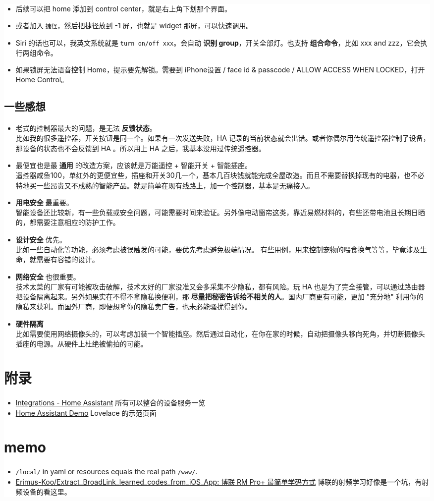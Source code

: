 - 后续可以把 home 添加到 control center，就是右上角下划那个界面。

- 或者加入 `捷径`，然后把捷径放到 -1 屏，也就是 widget 那屏，可以快速调用。

- Siri 的话也可以，我英文系统就是 `turn on/off xxx`。会自动 **识别 group**，开关全部灯。也支持 **组合命令**，比如 xxx and zzz，它会执行两组命令。  

- 如果锁屏无法语音控制 Home，提示要先解锁。需要到 iPhone设置 / face id & passcode / ALLOW ACCESS WHEN LOCKED，打开 Home Control。



## 一些感想

- 老式的控制器最大的问题，是无法 **反馈状态**。  
    比如我的很多遥控器，开关按钮是同一个。如果有一次发送失败，HA 记录的当前状态就会出错。或者你偶尔用传统遥控器控制了设备，那设备的状态也不会反馈到 HA 。所以用上 HA 之后，我基本没用过传统遥控器。

- 最便宜也是最 **通用** 的改造方案，应该就是万能遥控 + 智能开关 + 智能插座。  
    遥控器咸鱼100，单红外的更便宜些，插座和开关30几一个，基本几百块钱就能完成全屋改造。而且不需要替换掉现有的电器，也不必特地买一些昂贵又不成熟的智能产品。就是简单在现有线路上，加一个控制器，基本是无痛接入。

- **用电安全** 最重要。  
    智能设备还比较新，有一些负载或安全问题，可能需要时间来验证。另外像电动窗帘这类，靠近易燃材料的，有些还带电池且长期日晒的，都需要注意相应的防护工作。

- **设计安全** 优先。  
    比如一些自动化等功能，必须考虑被误触发的可能，要优先考虑避免极端情况。 
有些用例，用来控制宠物的喂食换气等等，毕竟涉及生命，就需要有容错的设计。

- **网络安全** 也很重要。  
    技术太菜的厂家有可能被攻击破解，技术太好的厂家没准又会多采集不少隐私，都有风险。玩 HA 也是为了完全接管，可以通过路由器把设备隔离起来。另外如果实在不得不拿隐私换便利，那 **尽量把秘密告诉给不相关的人**。国内厂商更有可能，更加 "充分地" 利用你的隐私来获利。而国外厂商，即便想拿你的隐私卖广告，也未必能骚扰得到你。

- **硬件隔离**  
    比如需要使用网络摄像头的，可以考虑加装一个智能插座。然后通过自动化，在你在家的时候，自动把摄像头移向死角，并切断摄像头插座的电源。从硬件上杜绝被偷拍的可能。

# 附录

- [Integrations - Home Assistant](https://www.home-assistant.io/integrations/) 所有可以整合的设备服务一览
- [Home Assistant Demo](https://demo.home-assistant.io/#/lovelace/0) Lovelace 的示范页面

# memo

- `/local/` in yaml or resources equals the real path `/www/`.
- [Erimus-Koo/Extract_BroadLink_learned_codes_from_iOS_App: 博联 RM Pro+ 最简单学码方式](https://github.com/Erimus-Koo/Extract_BroadLink_learned_codes_from_iOS_App) 博联的射频学习好像是一个坑，有射频设备的看这里。
